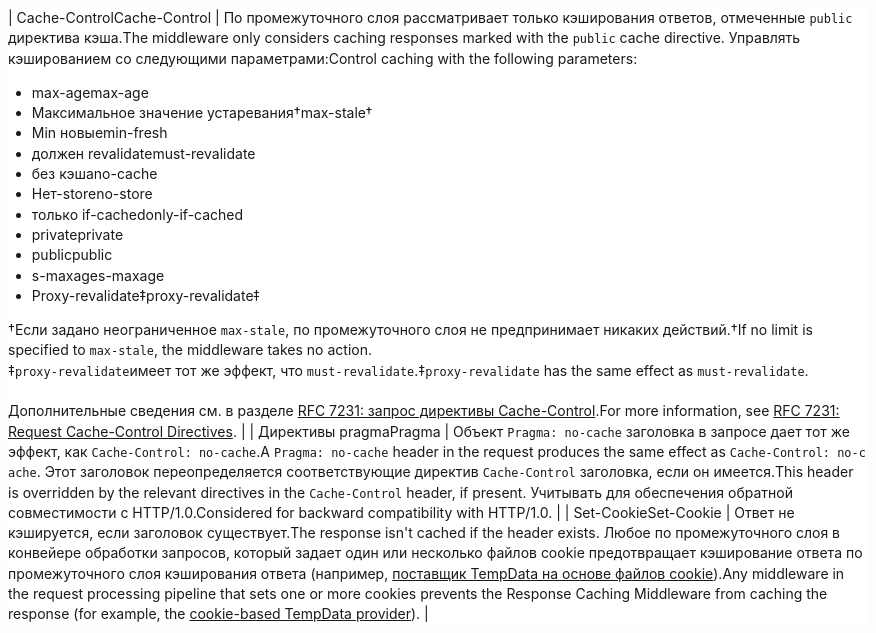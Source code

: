 | <span data-ttu-id="75bff-152">Cache-Control</span><span class="sxs-lookup"><span data-stu-id="75bff-152">Cache-Control</span></span> | <span data-ttu-id="75bff-153">По промежуточного слоя рассматривает только кэширования ответов, отмеченные `public` директива кэша.</span><span class="sxs-lookup"><span data-stu-id="75bff-153">The middleware only considers caching responses marked with the `public` cache directive.</span></span> <span data-ttu-id="75bff-154">Управлять кэшированием со следующими параметрами:</span><span class="sxs-lookup"><span data-stu-id="75bff-154">Control caching with the following parameters:</span></span><ul><li><span data-ttu-id="75bff-155">max-age</span><span class="sxs-lookup"><span data-stu-id="75bff-155">max-age</span></span></li><li><span data-ttu-id="75bff-156">Максимальное значение устаревания&#8224;</span><span class="sxs-lookup"><span data-stu-id="75bff-156">max-stale&#8224;</span></span></li><li><span data-ttu-id="75bff-157">Min новые</span><span class="sxs-lookup"><span data-stu-id="75bff-157">min-fresh</span></span></li><li><span data-ttu-id="75bff-158">должен revalidate</span><span class="sxs-lookup"><span data-stu-id="75bff-158">must-revalidate</span></span></li><li><span data-ttu-id="75bff-159">без кэша</span><span class="sxs-lookup"><span data-stu-id="75bff-159">no-cache</span></span></li><li><span data-ttu-id="75bff-160">Нет-store</span><span class="sxs-lookup"><span data-stu-id="75bff-160">no-store</span></span></li><li><span data-ttu-id="75bff-161">только if-cached</span><span class="sxs-lookup"><span data-stu-id="75bff-161">only-if-cached</span></span></li><li><span data-ttu-id="75bff-162">private</span><span class="sxs-lookup"><span data-stu-id="75bff-162">private</span></span></li><li><span data-ttu-id="75bff-163">public</span><span class="sxs-lookup"><span data-stu-id="75bff-163">public</span></span></li><li><span data-ttu-id="75bff-164">s-maxage</span><span class="sxs-lookup"><span data-stu-id="75bff-164">s-maxage</span></span></li><li><span data-ttu-id="75bff-165">Proxy-revalidate&#8225;</span><span class="sxs-lookup"><span data-stu-id="75bff-165">proxy-revalidate&#8225;</span></span></li></ul><span data-ttu-id="75bff-166">&#8224;Если задано неограниченное `max-stale`, по промежуточного слоя не предпринимает никаких действий.</span><span class="sxs-lookup"><span data-stu-id="75bff-166">&#8224;If no limit is specified to `max-stale`, the middleware takes no action.</span></span><br><span data-ttu-id="75bff-167">&#8225;`proxy-revalidate`имеет тот же эффект, что `must-revalidate`.</span><span class="sxs-lookup"><span data-stu-id="75bff-167">&#8225;`proxy-revalidate` has the same effect as `must-revalidate`.</span></span><br><br><span data-ttu-id="75bff-168">Дополнительные сведения см. в разделе [RFC 7231: запрос директивы Cache-Control](https://tools.ietf.org/html/rfc7234#section-5.2.1).</span><span class="sxs-lookup"><span data-stu-id="75bff-168">For more information, see [RFC 7231: Request Cache-Control Directives](https://tools.ietf.org/html/rfc7234#section-5.2.1).</span></span> |
| <span data-ttu-id="75bff-169">Директивы pragma</span><span class="sxs-lookup"><span data-stu-id="75bff-169">Pragma</span></span> | <span data-ttu-id="75bff-170">Объект `Pragma: no-cache` заголовка в запросе дает тот же эффект, как `Cache-Control: no-cache`.</span><span class="sxs-lookup"><span data-stu-id="75bff-170">A `Pragma: no-cache` header in the request produces the same effect as `Cache-Control: no-cache`.</span></span> <span data-ttu-id="75bff-171">Этот заголовок переопределяется соответствующие директив `Cache-Control` заголовка, если он имеется.</span><span class="sxs-lookup"><span data-stu-id="75bff-171">This header is overridden by the relevant directives in the `Cache-Control` header, if present.</span></span> <span data-ttu-id="75bff-172">Учитывать для обеспечения обратной совместимости с HTTP/1.0.</span><span class="sxs-lookup"><span data-stu-id="75bff-172">Considered for backward compatibility with HTTP/1.0.</span></span> |
| <span data-ttu-id="75bff-173">Set-Cookie</span><span class="sxs-lookup"><span data-stu-id="75bff-173">Set-Cookie</span></span> | <span data-ttu-id="75bff-174">Ответ не кэшируется, если заголовок существует.</span><span class="sxs-lookup"><span data-stu-id="75bff-174">The response isn't cached if the header exists.</span></span> <span data-ttu-id="75bff-175">Любое по промежуточного слоя в конвейере обработки запросов, который задает один или несколько файлов cookie предотвращает кэширование ответа по промежуточного слоя кэширования ответа (например, [поставщик TempData на основе файлов cookie](xref:fundamentals/app-state#tempdata)).</span><span class="sxs-lookup"><span data-stu-id="75bff-175">Any middleware in the request processing pipeline that sets one or more cookies prevents the Response Caching Middleware from caching the response (for example, the [cookie-based TempData provider](xref:fundamentals/app-state#tempdata)).</span></span>  |